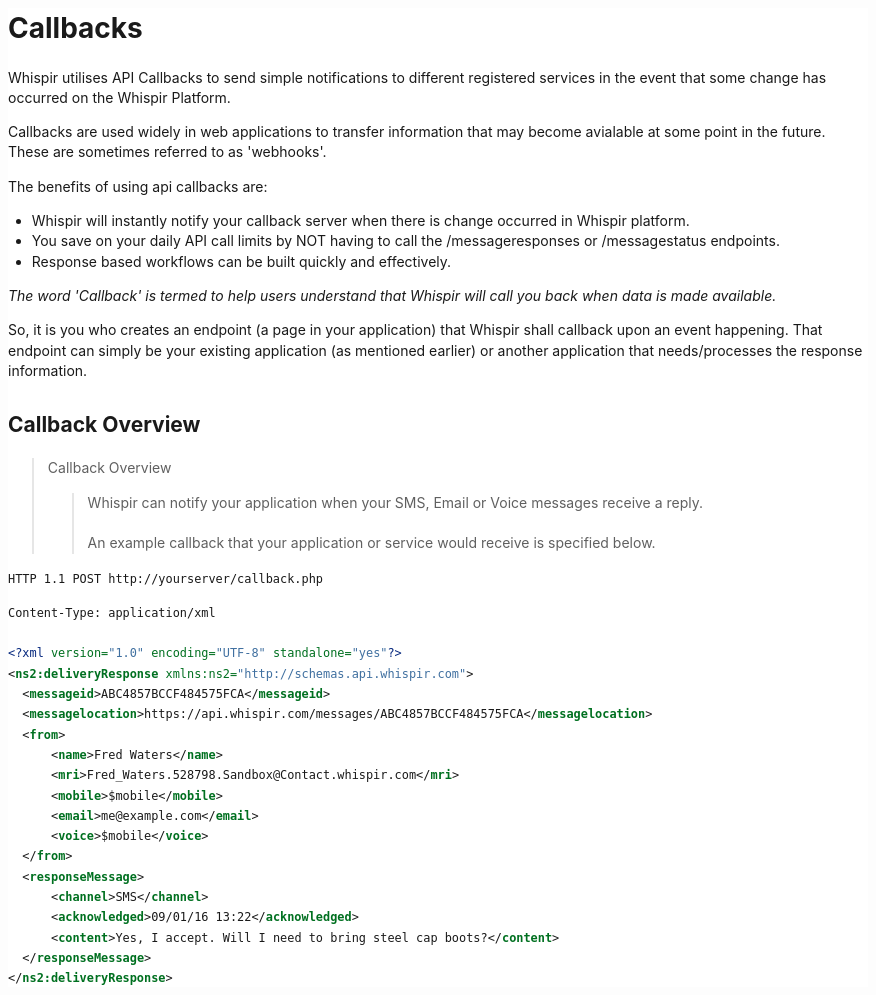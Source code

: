 # Callbacks

Whispir utilises API Callbacks to send simple notifications to different registered services in the event that some change has occurred on the Whispir Platform.

Callbacks are used widely in web applications to transfer information that may become avialable at some point in the future.  These are sometimes referred to as 'webhooks'.

The benefits of using api callbacks are:

* Whispir will instantly notify your callback server when there is change occurred in Whispir platform.
* You save on your daily API call limits by NOT having to call the /messageresponses or /messagestatus endpoints.
* Response based workflows can be built quickly and effectively.

*The word 'Callback' is termed to help users understand that Whispir will call you back when data is made available.*

So, it is you who creates an endpoint (a page in your application) that Whispir shall callback upon an event happening. That endpoint can simply be your existing application (as mentioned earlier) or another application that needs/processes the response information.

## Callback Overview

> Callback Overview
> > Whispir can notify your application when your SMS, Email or Voice messages receive a reply.
<br/><br/>
> > An example callback that your application or service would receive is specified below.

```
HTTP 1.1 POST http://yourserver/callback.php
```

```xml
Content-Type: application/xml

<?xml version="1.0" encoding="UTF-8" standalone="yes"?>
<ns2:deliveryResponse xmlns:ns2="http://schemas.api.whispir.com">
  <messageid>ABC4857BCCF484575FCA</messageid>
  <messagelocation>https://api.whispir.com/messages/ABC4857BCCF484575FCA</messagelocation>
  <from>
      <name>Fred Waters</name>
      <mri>Fred_Waters.528798.Sandbox@Contact.whispir.com</mri>
      <mobile>$mobile</mobile>
      <email>me@example.com</email>
      <voice>$mobile</voice>
  </from>
  <responseMessage>
      <channel>SMS</channel>
      <acknowledged>09/01/16 13:22</acknowledged>
      <content>Yes, I accept. Will I need to bring steel cap boots?</content>
  </responseMessage>
</ns2:deliveryResponse>
```
